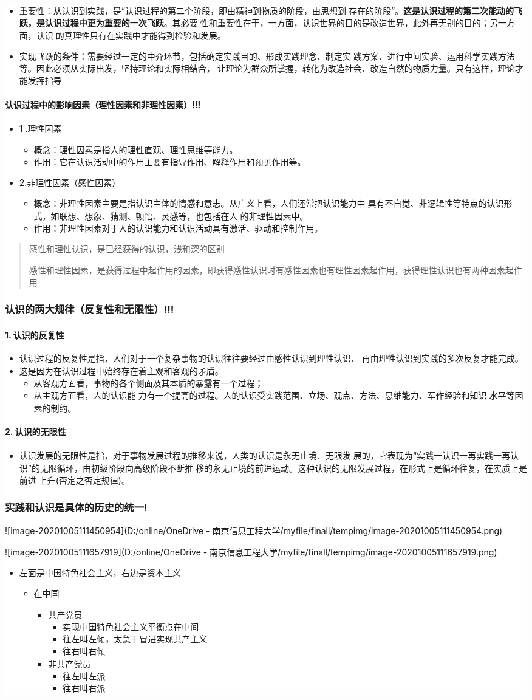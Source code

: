 + 重要性：从认识到实践，是“认识过程的第二个阶段，即由精神到物质的阶段，由思想到 存在的阶段”。**这是认识过程的第二次能动的飞跃，是认识过程中更为重要的一次飞跃**。其必要 性和重要性在于，一方面，认识世界的目的是改造世界，此外再无别的目的；另一方面，认识 的真理性只有在实践中才能得到检验和发展。

+ 实现飞跃的条件：需要经过一定的中介环节，包括确定实践目的、形成实践理念、制定实 践方案、进行中间实验、运用科学实践方法等。因此必须从实际出发，坚持理论和实际相结合， 让理论为群众所掌握，转化为改造社会、改造自然的物质力量。只有这样，理论才能发挥指导



 

#### 认识过程中的影响因素（理性因素和非理性因素）!!!

+ 1 .理性因素
  + 概念：理性因素是指人的理性直观、理性思维等能力。
  + 作用：它在认识活动中的作用主要有指导作用、解释作用和预见作用等。

+ 2.非理性因素（感性因素）
  + 概念：非理性因素主要是指认识主体的情感和意志。从广义上看，人们还常把认识能力中 具有不自觉、非逻辑性等特点的认识形式，如联想、想象、猜测、顿悟、灵感等，也包括在人 的非理性因素中。
  + 作用：非理性因素对于人的认识能力和认识活动具有激活、驱动和控制作用。

> 感性和理性认识，是已经获得的认识，浅和深的区别
>
> 感性和理性因素，是获得过程中起作用的因素，即获得感性认识时有感性因素也有理性因素起作用，获得理性认识也有两种因素起作用





### 认识的两大规律（反复性和无限性）!!!

#### 1. 认识的反复性

+ 认识过程的反复性是指，人们对于一个复杂事物的认识往往要经过由感性认识到理性认识、 再由理性认识到实践的多次反复才能完成。
+ 这是因为在认识过程中始终存在着主观和客观的矛盾。
  + 从客观方面看，事物的各个侧面及其本质的暴露有一个过程；
  + 从主观方面看，人的认识能 力有一个提高的过程。人的认识受实践范围、立场、观点、方法、思维能力、军作经验和知识 水平等因素的制约。

#### 2. 认识的无限性

+ 认识发展的无限性是指，对于事物发展过程的推移来说，人类的认识是永无止境、无限发 展的，它表现为“实践一认识一再实践一再认识”的无限循环，由初级阶段向高级阶段不断推 移的永无止境的前进运动。这种认识的无限发展过程，在形式上是循环往复，在实质上是前进 上升(否定之否定规律)。

### 实践和认识是具体的历史的统一!

![image-20201005111450954](D:/online/OneDrive - 南京信息工程大学/myfile/finall/tempimg/image-20201005111450954.png)

![image-20201005111657919](D:/online/OneDrive - 南京信息工程大学/myfile/finall/tempimg/image-20201005111657919.png)

+ 左面是中国特色社会主义，右边是资本主义

  + 在中国

    + 共产党员
      + 实现中国特色社会主义平衡点在中间
      + 往左叫左倾，太急于冒进实现共产主义
      + 往右叫右倾
    + 非共产党员
      + 往左叫左派
      + 往右叫右派
